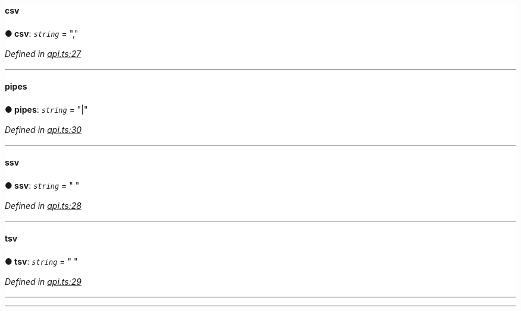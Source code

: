 <a id="collection_formats.csv"></a>

####  csv

**● csv**: *`string`* = ","

*Defined in [api.ts:27](https://github.com/karelhala/javascript-clients/blob/master/packages/sources/api.ts#L27)*

___
<a id="collection_formats.pipes"></a>

####  pipes

**● pipes**: *`string`* = "|"

*Defined in [api.ts:30](https://github.com/karelhala/javascript-clients/blob/master/packages/sources/api.ts#L30)*

___
<a id="collection_formats.ssv"></a>

####  ssv

**● ssv**: *`string`* = " "

*Defined in [api.ts:28](https://github.com/karelhala/javascript-clients/blob/master/packages/sources/api.ts#L28)*

___
<a id="collection_formats.tsv"></a>

####  tsv

**● tsv**: *`string`* = "	"

*Defined in [api.ts:29](https://github.com/karelhala/javascript-clients/blob/master/packages/sources/api.ts#L29)*

___

___

